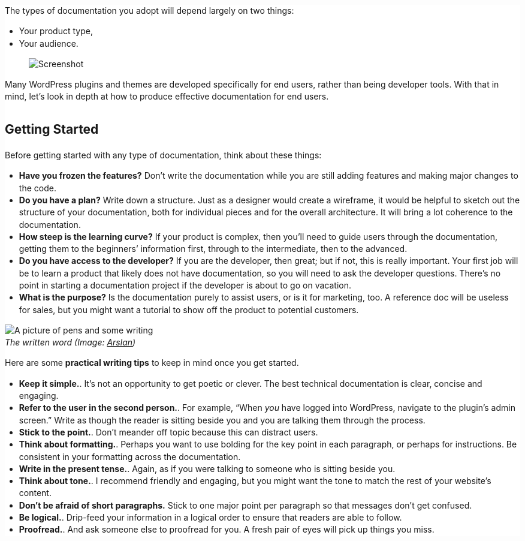 The types of documentation you adopt will depend largely on two things:

*   Your product type,
*   Your audience.

<figure><img title="Screenshot" src="https://archive.smashing.media/assets/344dbf88-fdf9-42bb-adb4-46f01eedd629/58b46768-5d53-4dc4-8ca9-117d6a2e952c/doctypes.jpg" alt="Screenshot" width="500" /></figure>

Many WordPress plugins and themes are developed specifically for end users, rather than being developer tools. With that in mind, let’s look in depth at how to produce effective documentation for end users.</p>

## Getting Started

Before getting started with any type of documentation, think about these things:

*   **Have you frozen the features?** Don’t write the documentation while you are still adding features and making major changes to the code.
*   **Do you have a plan?** Write down a structure. Just as a designer would create a wireframe, it would be helpful to sketch out the structure of your documentation, both for individual pieces and for the overall architecture. It will bring a lot coherence to the documentation.
*   **How steep is the learning curve?** If your product is complex, then you’ll need to guide users through the documentation, getting them to the beginners’ information first, through to the intermediate, then to the advanced.
*   **Do you have access to the developer?** If you are the developer, then great; but if not, this is really important. Your first job will be to learn a product that likely does not have documentation, so you will need to ask the developer questions. There’s no point in starting a documentation project if the developer is about to go on vacation.
*   **What is the purpose?** Is the documentation purely to assist users, or is it for marketing, too. A reference doc will be useless for sales, but you might want a tutorial to show off the product to potential customers.

<img loading="lazy" decoding="async" src="https://archive.smashing.media/assets/344dbf88-fdf9-42bb-adb4-46f01eedd629/33fcbb91-8b5d-4b9b-8555-04e1b7472999/writing.jpg" alt="A picture of pens and some writing" width="500" /><br>
<em>The written word (Image: <a href="https://www.flickr.com/photos/arslan/87392547/sizes/m/in/photostream/">Arslan</a>)</em>

Here are some <strong>practical writing tips</strong> to keep in mind once you get started.

*   **Keep it simple.**.  It’s not an opportunity to get poetic or clever. The best technical documentation is clear, concise and engaging.
*   **Refer to the user in the second person.**.  For example, “When _you_ have logged into WordPress, navigate to the plugin’s admin screen.” Write as though the reader is sitting beside you and you are talking them through the process.
*   **Stick to the point.**.  Don’t meander off topic because this can distract users.
*   **Think about formatting.**.  Perhaps you want to use bolding for the key point in each paragraph, or perhaps for instructions. Be consistent in your formatting across the documentation.
*   **Write in the present tense.**.  Again, as if you were talking to someone who is sitting beside you.
*   **Think about tone.**.  I recommend friendly and engaging, but you might want the tone to match the rest of your website’s content.
*   **Don’t be afraid of short paragraphs.** Stick to one major point per paragraph so that messages don’t get confused.
*   **Be logical.**.  Drip-feed your information in a logical order to ensure that readers are able to follow.
*   **Proofread.**.  And ask someone else to proofread for you. A fresh pair of eyes will pick up things you miss.</p>
